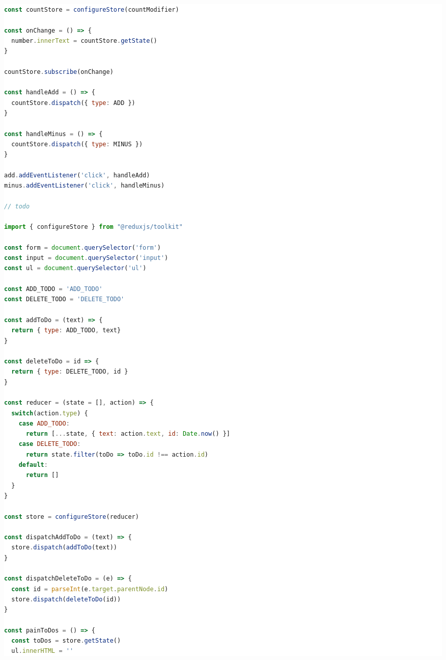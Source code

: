 ```jsx
const countStore = configureStore(countModifier)

const onChange = () => {
  number.innerText = countStore.getState()
}

countStore.subscribe(onChange)

const handleAdd = () => {
  countStore.dispatch({ type: ADD })
}

const handleMinus = () => {
  countStore.dispatch({ type: MINUS })
}

add.addEventListener('click', handleAdd)
minus.addEventListener('click', handleMinus)

// todo

import { configureStore } from "@reduxjs/toolkit"

const form = document.querySelector('form')
const input = document.querySelector('input')
const ul = document.querySelector('ul')

const ADD_TODO = 'ADD_TODO'
const DELETE_TODO = 'DELETE_TODO'

const addToDo = (text) => {
  return { type: ADD_TODO, text}
}

const deleteToDo = id => {
  return { type: DELETE_TODO, id }
}

const reducer = (state = [], action) => {
  switch(action.type) {
    case ADD_TODO:
      return [...state, { text: action.text, id: Date.now() }]
    case DELETE_TODO:
      return state.filter(toDo => toDo.id !== action.id)
    default:
      return []
  }
}

const store = configureStore(reducer)

const dispatchAddToDo = (text) => {
  store.dispatch(addToDo(text))
}

const dispatchDeleteToDo = (e) => {
  const id = parseInt(e.target.parentNode.id)
  store.dispatch(deleteToDo(id))
}

const painToDos = () => {
  const toDos = store.getState()
  ul.innerHTML = ''
```